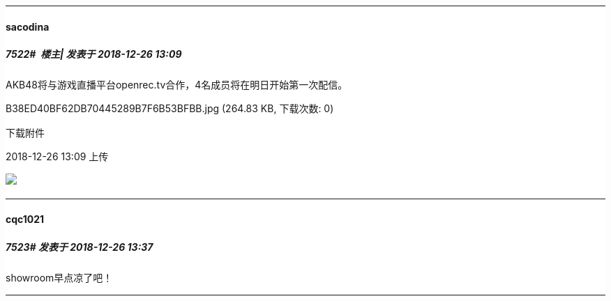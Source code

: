 










*****

####  sacodina  
##### 7522#         楼主| 发表于 2018-12-26 13:09




AKB48将与游戏直播平台openrec.tv合作，4名成员将在明日开始第一次配信。






B38ED40BF62DB70445289B7F6B53BFBB.jpg
(264.83 KB, 下载次数: 0)




下载附件


2018-12-26 13:09 上传









<img src="https://img.saraba1st.com/forum/201812/26/130935z5y52enpk9sp0930.jpg" referrerpolicy="no-referrer">












*****

####  cqc1021  
##### 7523#       发表于 2018-12-26 13:37




showroom早点凉了吧！







*****
